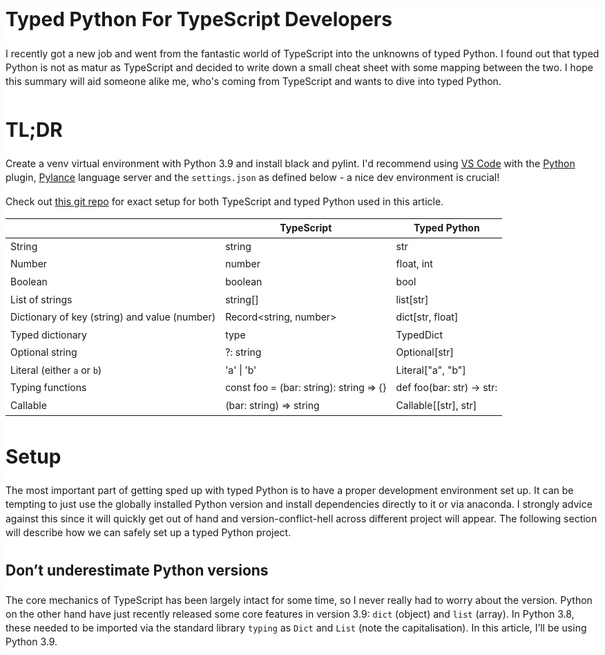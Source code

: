 # Typed Python For TypeScript Developers
I recently got a new job and went from the fantastic world of TypeScript into the unknowns of typed Python. I found out that typed Python is not as matur as TypeScript and decided to write down a small cheat sheet with some mapping between the two. I hope this summary will aid someone alike me, who's coming from TypeScript and wants to dive into typed Python.

# TL;DR

Create a venv virtual environment with Python 3.9 and install black and pylint. I'd recommend using [VS Code](https://code.visualstudio.com/) with the [Python](https://marketplace.visualstudio.com/items?itemName=ms-python.python) plugin, [Pylance](https://marketplace.visualstudio.com/items?itemName=ms-python.vscode-pylance) language server and the `settings.json` as defined below - a nice dev environment is crucial!

Check out [this git repo](https://github.com/Naartti/typed-python-for-typescript-developers) for exact setup for both TypeScript and typed Python used in this article.

||TypeScript|Typed Python|
|--|--|--|
|String|string|str|
|Number|number|float, int|
|Boolean|boolean|bool|
|List of strings|string[]|list[str]|
|Dictionary of key (string) and value (number)|Record<string, number>|dict[str, float]|
|Typed dictionary|type|TypedDict|
|Optional string|?: string|Optional[str]|
|Literal (either `a` or `b`)|'a' \| 'b'|Literal["a", "b"]|
|Typing functions|const foo = (bar: string): string => {}|def foo(bar: str) -> str:|
|Callable|(bar: string) => string|Callable[[str], str]|



# Setup

The most important part of getting sped up with typed Python is to have a proper development environment set up. It can be tempting to just use the globally installed Python version and install dependencies directly to it or via anaconda. I strongly advice against this since it will quickly get out of hand and version-conflict-hell across different project will appear. The following section will describe how we can safely set up a typed Python project.

## Don’t underestimate Python versions

The core mechanics of TypeScript has been largely intact for some time, so I never really had to worry about the version. Python on the other hand have just recently released some core features in version 3.9: `dict` (object) and `list` (array). In Python 3.8, these needed to be imported via the standard library `typing` as `Dict` and `List` (note the capitalisation). In this article, I’ll be using Python 3.9.
